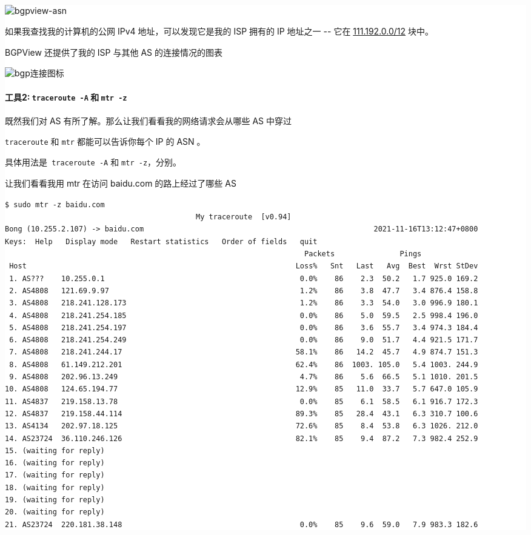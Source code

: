 ![bgpview-asn](https://blog-1251445337.cos.ap-chengdu.myqcloud.com/bgp%E5%B7%A5%E5%85%B7%E6%8E%A2%E7%B4%A2/bgpview-01.png)

如果我查找我的计算机的公网 IPv4 地址，可以发现它是我的 ISP 拥有的 IP 地址之一 -- 它在 [111.192.0.0/12](https://bgpview.io/prefix/111.192.0.0/12) 块中。

BGPView 还提供了我的 ISP 与其他 AS 的连接情况的图表

![bgp连接图标](https://blog-1251445337.cos.ap-chengdu.myqcloud.com/bgp%E5%B7%A5%E5%85%B7%E6%8E%A2%E7%B4%A2/bgpview-02.png)

#### 工具2:  `traceroute -A` 和 `mtr -z`

既然我们对 AS 有所了解。那么让我们看看我的网络请求会从哪些 AS 中穿过

`traceroute` 和 `mtr` 都能可以告诉你每个 IP 的 ASN 。

具体用法是` traceroute -A` 和 `mtr -z`，分别。

让我们看看我用 mtr 在访问 baidu.com 的路上经过了哪些 AS

```shell
$ sudo mtr -z baidu.com
                                            My traceroute  [v0.94]
Bong (10.255.2.107) -> baidu.com                                                     2021-11-16T13:12:47+0800
Keys:  Help   Display mode   Restart statistics   Order of fields   quit
                                                                     Packets               Pings
 Host                                                              Loss%   Snt   Last   Avg  Best  Wrst StDev
 1. AS???    10.255.0.1                                             0.0%    86    2.3  50.2   1.7 925.0 169.2
 2. AS4808   121.69.9.97                                            1.2%    86    3.8  47.7   3.4 876.4 158.8
 3. AS4808   218.241.128.173                                        1.2%    86    3.3  54.0   3.0 996.9 180.1
 4. AS4808   218.241.254.185                                        0.0%    86    5.0  59.5   2.5 998.4 196.0
 5. AS4808   218.241.254.197                                        0.0%    86    3.6  55.7   3.4 974.3 184.4
 6. AS4808   218.241.254.249                                        0.0%    86    9.0  51.7   4.4 921.5 171.7
 7. AS4808   218.241.244.17                                        58.1%    86   14.2  45.7   4.9 874.7 151.3
 8. AS4808   61.149.212.201                                        62.4%    86  1003. 105.0   5.4 1003. 244.9
 9. AS4808   202.96.13.249                                          4.7%    86    5.6  66.5   5.1 1010. 201.5
10. AS4808   124.65.194.77                                         12.9%    85   11.0  33.7   5.7 647.0 105.9
11. AS4837   219.158.13.78                                          0.0%    85    6.1  58.5   6.1 916.7 172.3
12. AS4837   219.158.44.114                                        89.3%    85   28.4  43.1   6.3 310.7 100.6
13. AS4134   202.97.18.125                                         72.6%    85    8.4  53.8   6.3 1026. 212.0
14. AS23724  36.110.246.126                                        82.1%    85    9.4  87.2   7.3 982.4 252.9
15. (waiting for reply)
16. (waiting for reply)
17. (waiting for reply)
18. (waiting for reply)
19. (waiting for reply)
20. (waiting for reply)
21. AS23724  220.181.38.148                                         0.0%    85    9.6  59.0   7.9 983.3 182.6
```
